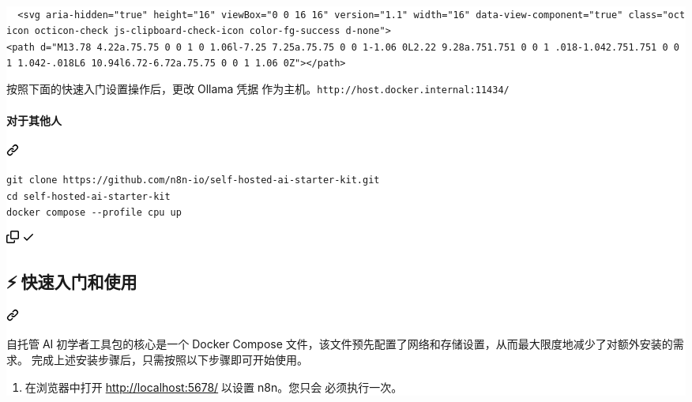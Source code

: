       <svg aria-hidden="true" height="16" viewBox="0 0 16 16" version="1.1" width="16" data-view-component="true" class="octicon octicon-check js-clipboard-check-icon color-fg-success d-none">
    <path d="M13.78 4.22a.75.75 0 0 1 0 1.06l-7.25 7.25a.75.75 0 0 1-1.06 0L2.22 9.28a.751.751 0 0 1 .018-1.042.751.751 0 0 1 1.042-.018L6 10.94l6.72-6.72a.75.75 0 0 1 1.06 0Z"></path>
</svg>
    </clipboard-copy>
  </div></div>
<p dir="auto"><font _mstmutation="1" _msttexthash="165108164" _msthash="239">按照下面的快速入门设置操作后，更改 Ollama 凭据
作为主机。</font><code>http://host.docker.internal:11434/</code></p>
<div class="markdown-heading" dir="auto"><h4 tabindex="-1" class="heading-element" dir="auto" _msttexthash="12179635" _msthash="240">对于其他人</h4><a id="user-content-for-everyone-else" class="anchor" aria-label="永久链接：对于其他人" href="#for-everyone-else" _mstaria-label="647244" _msthash="241"><svg class="octicon octicon-link" viewBox="0 0 16 16" version="1.1" width="16" height="16" aria-hidden="true"><path d="m7.775 3.275 1.25-1.25a3.5 3.5 0 1 1 4.95 4.95l-2.5 2.5a3.5 3.5 0 0 1-4.95 0 .751.751 0 0 1 .018-1.042.751.751 0 0 1 1.042-.018 1.998 1.998 0 0 0 2.83 0l2.5-2.5a2.002 2.002 0 0 0-2.83-2.83l-1.25 1.25a.751.751 0 0 1-1.042-.018.751.751 0 0 1-.018-1.042Zm-4.69 9.64a1.998 1.998 0 0 0 2.83 0l1.25-1.25a.751.751 0 0 1 1.042.018.751.751 0 0 1 .018 1.042l-1.25 1.25a3.5 3.5 0 1 1-4.95-4.95l2.5-2.5a3.5 3.5 0 0 1 4.95 0 .751.751 0 0 1-.018 1.042.751.751 0 0 1-1.042.018 1.998 1.998 0 0 0-2.83 0l-2.5 2.5a1.998 1.998 0 0 0 0 2.83Z"></path></svg></a></div>
<div class="snippet-clipboard-content notranslate position-relative overflow-auto"><pre class="notranslate"><code>git clone https://github.com/n8n-io/self-hosted-ai-starter-kit.git
cd self-hosted-ai-starter-kit
docker compose --profile cpu up
</code></pre><div class="zeroclipboard-container">
    <clipboard-copy aria-label="Copy" class="ClipboardButton btn btn-invisible js-clipboard-copy m-2 p-0 d-flex flex-justify-center flex-items-center" data-copy-feedback="Copied!" data-tooltip-direction="w" value="git clone https://github.com/n8n-io/self-hosted-ai-starter-kit.git
cd self-hosted-ai-starter-kit
docker compose --profile cpu up" tabindex="0" role="button">
      <svg aria-hidden="true" height="16" viewBox="0 0 16 16" version="1.1" width="16" data-view-component="true" class="octicon octicon-copy js-clipboard-copy-icon">
    <path d="M0 6.75C0 5.784.784 5 1.75 5h1.5a.75.75 0 0 1 0 1.5h-1.5a.25.25 0 0 0-.25.25v7.5c0 .138.112.25.25.25h7.5a.25.25 0 0 0 .25-.25v-1.5a.75.75 0 0 1 1.5 0v1.5A1.75 1.75 0 0 1 9.25 16h-7.5A1.75 1.75 0 0 1 0 14.25Z"></path><path d="M5 1.75C5 .784 5.784 0 6.75 0h7.5C15.216 0 16 .784 16 1.75v7.5A1.75 1.75 0 0 1 14.25 11h-7.5A1.75 1.75 0 0 1 5 9.25Zm1.75-.25a.25.25 0 0 0-.25.25v7.5c0 .138.112.25.25.25h7.5a.25.25 0 0 0 .25-.25v-7.5a.25.25 0 0 0-.25-.25Z"></path>
</svg>
      <svg aria-hidden="true" height="16" viewBox="0 0 16 16" version="1.1" width="16" data-view-component="true" class="octicon octicon-check js-clipboard-check-icon color-fg-success d-none">
    <path d="M13.78 4.22a.75.75 0 0 1 0 1.06l-7.25 7.25a.75.75 0 0 1-1.06 0L2.22 9.28a.751.751 0 0 1 .018-1.042.751.751 0 0 1 1.042-.018L6 10.94l6.72-6.72a.75.75 0 0 1 1.06 0Z"></path>
</svg>
    </clipboard-copy>
  </div></div>
<div class="markdown-heading" dir="auto"><h2 tabindex="-1" class="heading-element" dir="auto" _msttexthash="37509745" _msthash="242">⚡️ 快速入门和使用</h2><a id="user-content-️-quick-start-and-usage" class="anchor" aria-label="永久链接：⚡️快速入门和使用" href="#️-quick-start-and-usage" _mstaria-label="18234086" _msthash="243"><svg class="octicon octicon-link" viewBox="0 0 16 16" version="1.1" width="16" height="16" aria-hidden="true"><path d="m7.775 3.275 1.25-1.25a3.5 3.5 0 1 1 4.95 4.95l-2.5 2.5a3.5 3.5 0 0 1-4.95 0 .751.751 0 0 1 .018-1.042.751.751 0 0 1 1.042-.018 1.998 1.998 0 0 0 2.83 0l2.5-2.5a2.002 2.002 0 0 0-2.83-2.83l-1.25 1.25a.751.751 0 0 1-1.042-.018.751.751 0 0 1-.018-1.042Zm-4.69 9.64a1.998 1.998 0 0 0 2.83 0l1.25-1.25a.751.751 0 0 1 1.042.018.751.751 0 0 1 .018 1.042l-1.25 1.25a3.5 3.5 0 1 1-4.95-4.95l2.5-2.5a3.5 3.5 0 0 1 4.95 0 .751.751 0 0 1-.018 1.042.751.751 0 0 1-1.042.018 1.998 1.998 0 0 0-2.83 0l-2.5 2.5a1.998 1.998 0 0 0 0 2.83Z"></path></svg></a></div>
<p dir="auto" _msttexthash="1644902779" _msthash="244">自托管 AI 初学者工具包的核心是一个 Docker Compose 文件，该文件预先配置了网络和存储设置，从而最大限度地减少了对额外安装的需求。
完成上述安装步骤后，只需按照以下步骤即可开始使用。</p>
<ol dir="auto">
<li _msttexthash="226942989" _msthash="245">在浏览器中打开 <a href="http://localhost:5678/" rel="nofollow" _istranslated="1">http://localhost:5678/</a> 以设置 n8n。您只会
必须执行一次。</li>